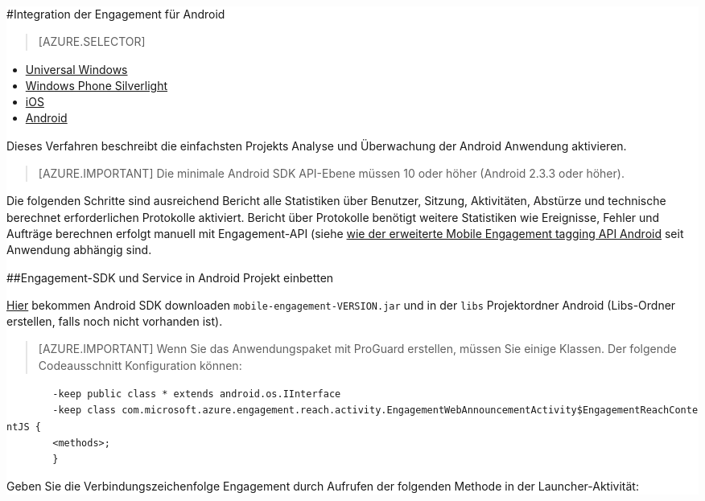 <properties
    pageTitle="Azure Mobile Engagement Android SDK-Integration"
    description="Neueste Updates und Verfahren für Android SDK für Azure Mobile Engagement"
    services="mobile-engagement"
    documentationCenter="mobile"
    authors="piyushjo"
    manager="dwrede"
    editor="" />

<tags
    ms.service="mobile-engagement"
    ms.workload="mobile"
    ms.tgt_pltfrm="mobile-android"
    ms.devlang="Java"
    ms.topic="article"
    ms.date="08/19/2016"
    ms.author="piyushjo" />

#<a name="how-to-integrate-engagement-on-android"></a>Integration der Engagement für Android

> [AZURE.SELECTOR]
- [Universal Windows](mobile-engagement-windows-store-integrate-engagement.md)
- [Windows Phone Silverlight](mobile-engagement-windows-phone-integrate-engagement.md)
- [iOS](mobile-engagement-ios-integrate-engagement.md)
- [Android](mobile-engagement-android-integrate-engagement.md)

Dieses Verfahren beschreibt die einfachsten Projekts Analyse und Überwachung der Android Anwendung aktivieren.

> [AZURE.IMPORTANT] Die minimale Android SDK API-Ebene müssen 10 oder höher (Android 2.3.3 oder höher).

Die folgenden Schritte sind ausreichend Bericht alle Statistiken über Benutzer, Sitzung, Aktivitäten, Abstürze und technische berechnet erforderlichen Protokolle aktiviert. Bericht über Protokolle benötigt weitere Statistiken wie Ereignisse, Fehler und Aufträge berechnen erfolgt manuell mit Engagement-API (siehe [wie der erweiterte Mobile Engagement tagging API Android](mobile-engagement-android-use-engagement-api.md) seit Anwendung abhängig sind.

##<a name="embed-the-engagement-sdk-and-service-into-your-android-project"></a>Engagement-SDK und Service in Android Projekt einbetten

[Hier](https://aka.ms/vq9mfn) bekommen Android SDK downloaden `mobile-engagement-VERSION.jar` und in der `libs` Projektordner Android (Libs-Ordner erstellen, falls noch nicht vorhanden ist).

> [AZURE.IMPORTANT]
> Wenn Sie das Anwendungspaket mit ProGuard erstellen, müssen Sie einige Klassen. Der folgende Codeausschnitt Konfiguration können:
>
>
            -keep public class * extends android.os.IInterface
            -keep class com.microsoft.azure.engagement.reach.activity.EngagementWebAnnouncementActivity$EngagementReachContentJS {
            <methods>;
            }

Geben Sie die Verbindungszeichenfolge Engagement durch Aufrufen der folgenden Methode in der Launcher-Aktivität:


[Device API]: http://go.microsoft.com/?linkid=9876094